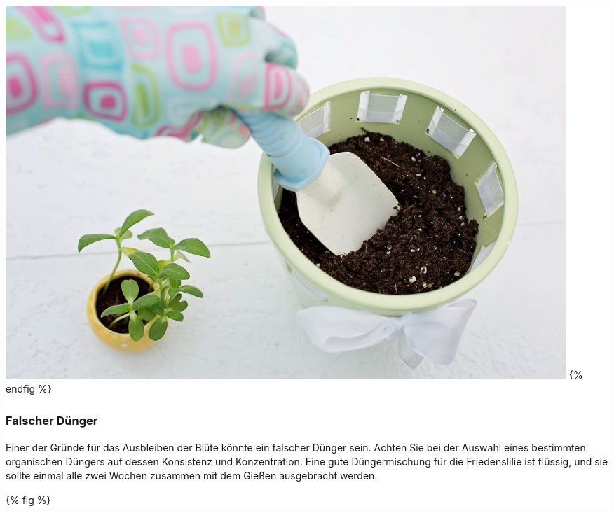 ![Size of the pot is not proportional to size of the plant](/uploads/zle-dobrany-nawoz.jpg "Size of the pot is not proportional to size of the plant")
{% endfig %}

### Falscher Dünger

Einer der Gründe für das Ausbleiben der Blüte könnte ein falscher Dünger sein. Achten Sie bei der Auswahl eines bestimmten organischen Düngers auf dessen Konsistenz und Konzentration. Eine gute Düngermischung für die Friedenslilie ist flüssig, und sie sollte einmal alle zwei Wochen zusammen mit dem Gießen ausgebracht werden.

{% fig %}